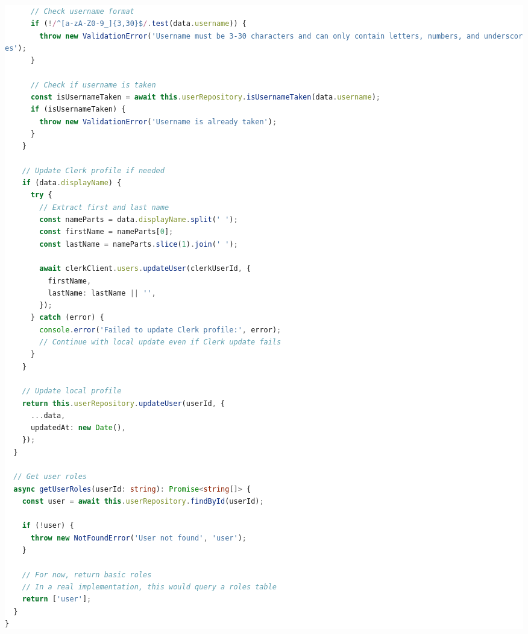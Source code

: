```typescript
      // Check username format
      if (!/^[a-zA-Z0-9_]{3,30}$/.test(data.username)) {
        throw new ValidationError('Username must be 3-30 characters and can only contain letters, numbers, and underscores');
      }
      
      // Check if username is taken
      const isUsernameTaken = await this.userRepository.isUsernameTaken(data.username);
      if (isUsernameTaken) {
        throw new ValidationError('Username is already taken');
      }
    }
    
    // Update Clerk profile if needed
    if (data.displayName) {
      try {
        // Extract first and last name
        const nameParts = data.displayName.split(' ');
        const firstName = nameParts[0];
        const lastName = nameParts.slice(1).join(' ');
        
        await clerkClient.users.updateUser(clerkUserId, {
          firstName,
          lastName: lastName || '',
        });
      } catch (error) {
        console.error('Failed to update Clerk profile:', error);
        // Continue with local update even if Clerk update fails
      }
    }
    
    // Update local profile
    return this.userRepository.updateUser(userId, {
      ...data,
      updatedAt: new Date(),
    });
  }
  
  // Get user roles
  async getUserRoles(userId: string): Promise<string[]> {
    const user = await this.userRepository.findById(userId);
    
    if (!user) {
      throw new NotFoundError('User not found', 'user');
    }
    
    // For now, return basic roles
    // In a real implementation, this would query a roles table
    return ['user'];
  }
}
```
